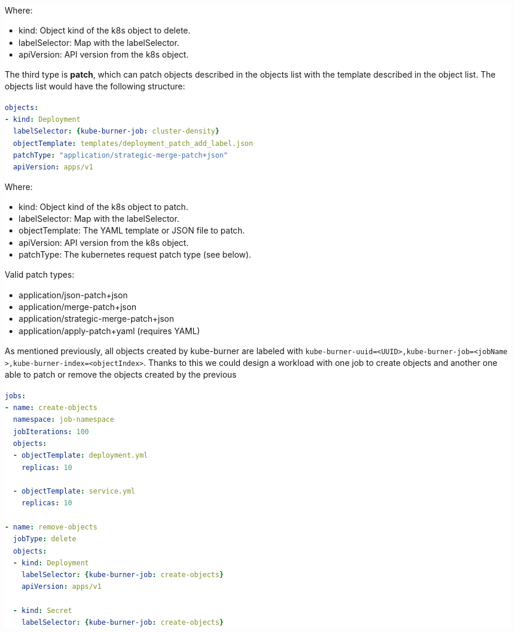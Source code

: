 Where:

- kind: Object kind of the k8s object to delete.
- labelSelector: Map with the labelSelector.
- apiVersion: API version from the k8s object.


The third type is __patch__, which can patch objects described in the objects list with the template described in the object list. The objects list would have the following structure:

```yaml
objects:
- kind: Deployment
  labelSelector: {kube-burner-job: cluster-density}
  objectTemplate: templates/deployment_patch_add_label.json
  patchType: "application/strategic-merge-patch+json"
  apiVersion: apps/v1

```

Where:

- kind: Object kind of the k8s object to patch.
- labelSelector: Map with the labelSelector.
- objectTemplate: The YAML template or JSON file to patch.
- apiVersion: API version from the k8s object.
- patchType: The kubernetes request patch type (see below).

Valid patch types:
- application/json-patch+json
- application/merge-patch+json
- application/strategic-merge-patch+json
- application/apply-patch+yaml (requires YAML)

As mentioned previously, all objects created by kube-burner are labeled with `kube-burner-uuid=<UUID>,kube-burner-job=<jobName>,kube-burner-index=<objectIndex>`. Thanks to this we could design a workload with one job to create objects and another one able to patch or remove the objects created by the previous

```yaml
jobs:
- name: create-objects
  namespace: job-namespace
  jobIterations: 100
  objects:
  - objectTemplate: deployment.yml
    replicas: 10

  - objectTemplate: service.yml
    replicas: 10

- name: remove-objects
  jobType: delete
  objects:
  - kind: Deployment
    labelSelector: {kube-burner-job: create-objects}
    apiVersion: apps/v1

  - kind: Secret
    labelSelector: {kube-burner-job: create-objects}
```
